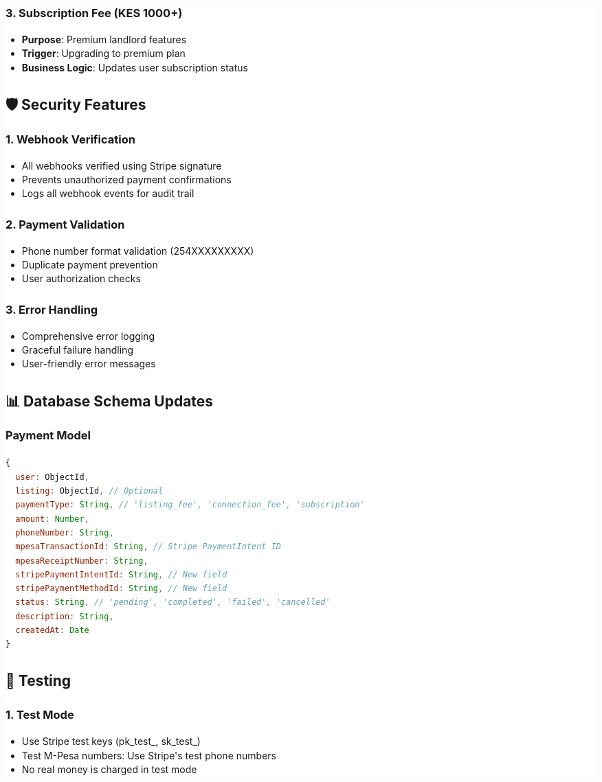 ### 3. Subscription Fee (KES 1000+)
- **Purpose**: Premium landlord features
- **Trigger**: Upgrading to premium plan
- **Business Logic**: Updates user subscription status

## 🛡️ Security Features

### 1. Webhook Verification
- All webhooks verified using Stripe signature
- Prevents unauthorized payment confirmations
- Logs all webhook events for audit trail

### 2. Payment Validation
- Phone number format validation (254XXXXXXXXX)
- Duplicate payment prevention
- User authorization checks

### 3. Error Handling
- Comprehensive error logging
- Graceful failure handling
- User-friendly error messages

## 📊 Database Schema Updates

### Payment Model
```javascript
{
  user: ObjectId,
  listing: ObjectId, // Optional
  paymentType: String, // 'listing_fee', 'connection_fee', 'subscription'
  amount: Number,
  phoneNumber: String,
  mpesaTransactionId: String, // Stripe PaymentIntent ID
  mpesaReceiptNumber: String,
  stripePaymentIntentId: String, // New field
  stripePaymentMethodId: String, // New field
  status: String, // 'pending', 'completed', 'failed', 'cancelled'
  description: String,
  createdAt: Date
}
```

## 🧪 Testing

### 1. Test Mode
- Use Stripe test keys (pk_test_, sk_test_)
- Test M-Pesa numbers: Use Stripe's test phone numbers
- No real money is charged in test mode
